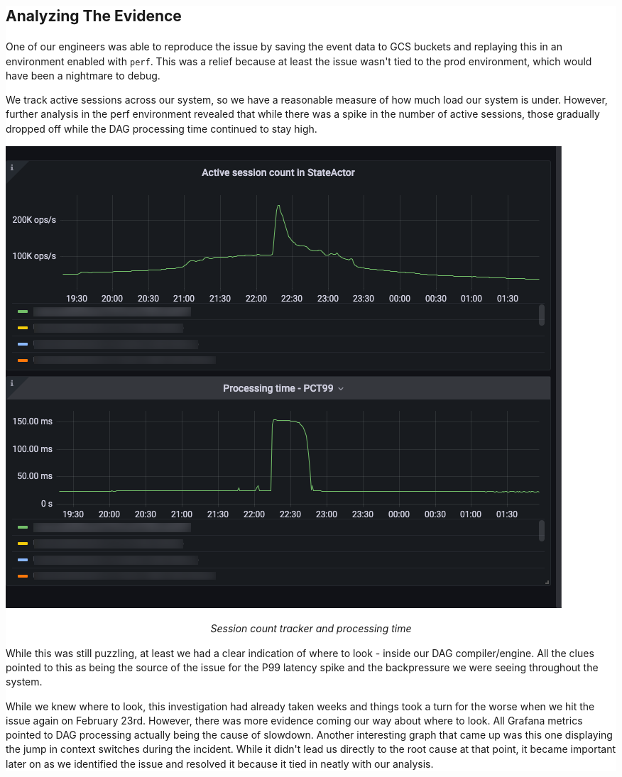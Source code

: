 ## Analyzing The Evidence

One of our engineers was able to reproduce the issue by saving the event data to GCS buckets and replaying this in an environment enabled with `perf`. This was a relief because at least the issue wasn't tied to the prod environment, which would have been a nightmare to debug.

We track active sessions across our system, so we have a reasonable measure of how much load our system is under. However, further analysis in the perf environment revealed that while there was a spike in the number of active sessions, those gradually dropped off while the DAG processing time continued to stay high.

![](/assets/img/conviva/rtve/blurred_usecase_active_session.png)
<p align="center"><em>Session count tracker and processing time</em></p>

While this was still puzzling, at least we had a clear indication of where to look - inside our DAG compiler/engine. All the clues pointed to this as being the source of the issue for the P99 latency spike and the backpressure we were seeing throughout the system.

While we knew where to look, this investigation had already taken weeks and things took a turn for the worse when we hit the issue again on February 23rd. However, there was more evidence coming our way about where to look. All Grafana metrics pointed to DAG processing actually being the cause of slowdown.  Another interesting graph that came up was this one displaying the jump in context switches during the incident. While it didn't lead us directly to the root cause at that point, it became important later on as we identified the issue and resolved it because it tied in neatly with our analysis.
